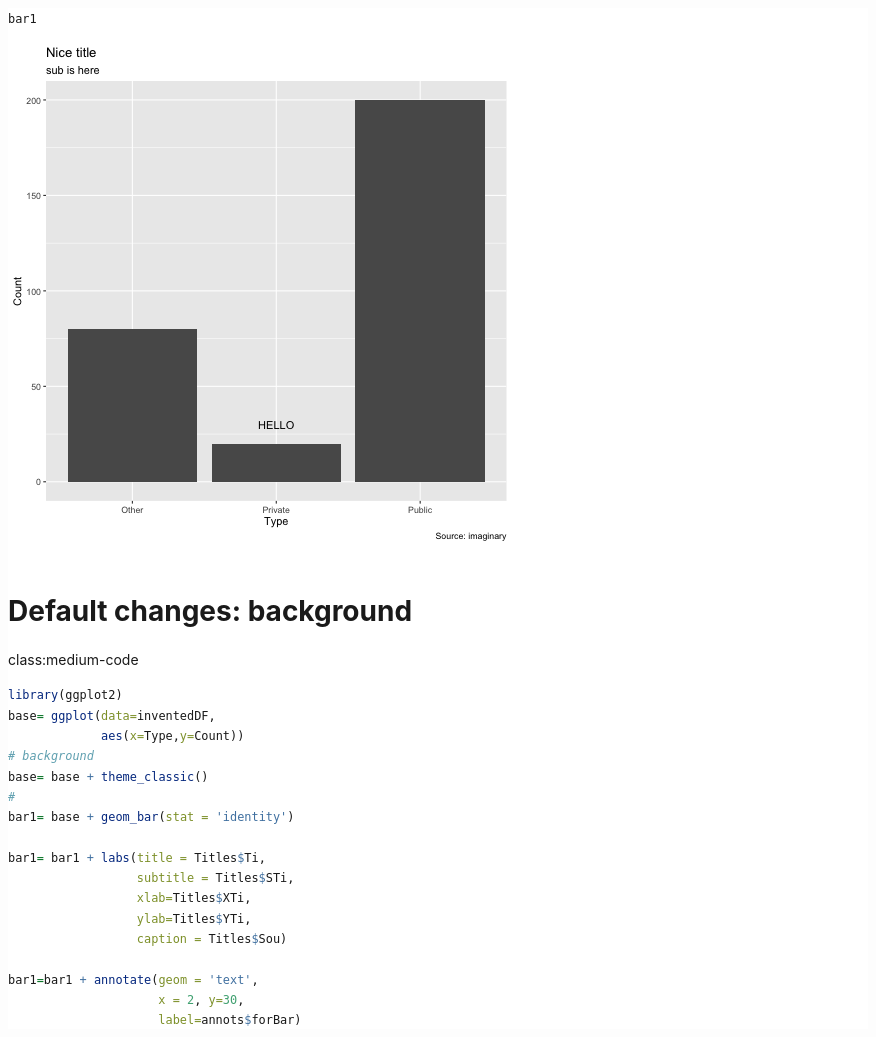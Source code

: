 ```r
bar1
```

![plot of chunk unnamed-chunk-3](tabular_UNIcategorical-figure/unnamed-chunk-3-1.png)

Default changes: background
========================================================
class:medium-code


```r
library(ggplot2)
base= ggplot(data=inventedDF,
             aes(x=Type,y=Count)) 
# background
base= base + theme_classic()
#
bar1= base + geom_bar(stat = 'identity')

bar1= bar1 + labs(title = Titles$Ti,
                  subtitle = Titles$STi,
                  xlab=Titles$XTi,
                  ylab=Titles$YTi,
                  caption = Titles$Sou)

bar1=bar1 + annotate(geom = 'text',
                     x = 2, y=30,
                     label=annots$forBar)
```
